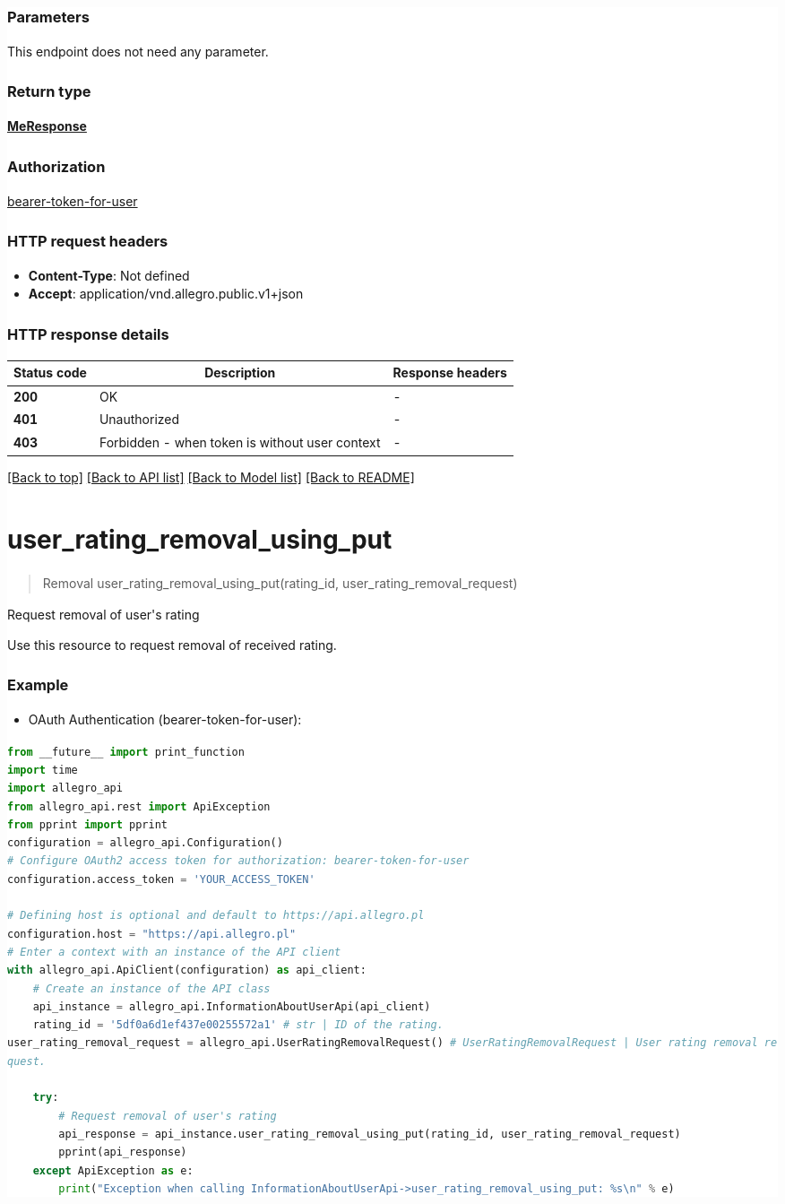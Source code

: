 ### Parameters
This endpoint does not need any parameter.

### Return type

[**MeResponse**](MeResponse.md)

### Authorization

[bearer-token-for-user](../README.md#bearer-token-for-user)

### HTTP request headers

 - **Content-Type**: Not defined
 - **Accept**: application/vnd.allegro.public.v1+json

### HTTP response details
| Status code | Description | Response headers |
|-------------|-------------|------------------|
**200** | OK |  -  |
**401** | Unauthorized |  -  |
**403** | Forbidden - when token is without user context |  -  |

[[Back to top]](#) [[Back to API list]](../README.md#documentation-for-api-endpoints) [[Back to Model list]](../README.md#documentation-for-models) [[Back to README]](../README.md)

# **user_rating_removal_using_put**
> Removal user_rating_removal_using_put(rating_id, user_rating_removal_request)

Request removal of user's rating

Use this resource to request removal of received rating.

### Example

* OAuth Authentication (bearer-token-for-user):
```python
from __future__ import print_function
import time
import allegro_api
from allegro_api.rest import ApiException
from pprint import pprint
configuration = allegro_api.Configuration()
# Configure OAuth2 access token for authorization: bearer-token-for-user
configuration.access_token = 'YOUR_ACCESS_TOKEN'

# Defining host is optional and default to https://api.allegro.pl
configuration.host = "https://api.allegro.pl"
# Enter a context with an instance of the API client
with allegro_api.ApiClient(configuration) as api_client:
    # Create an instance of the API class
    api_instance = allegro_api.InformationAboutUserApi(api_client)
    rating_id = '5df0a6d1ef437e00255572a1' # str | ID of the rating.
user_rating_removal_request = allegro_api.UserRatingRemovalRequest() # UserRatingRemovalRequest | User rating removal request.

    try:
        # Request removal of user's rating
        api_response = api_instance.user_rating_removal_using_put(rating_id, user_rating_removal_request)
        pprint(api_response)
    except ApiException as e:
        print("Exception when calling InformationAboutUserApi->user_rating_removal_using_put: %s\n" % e)
```